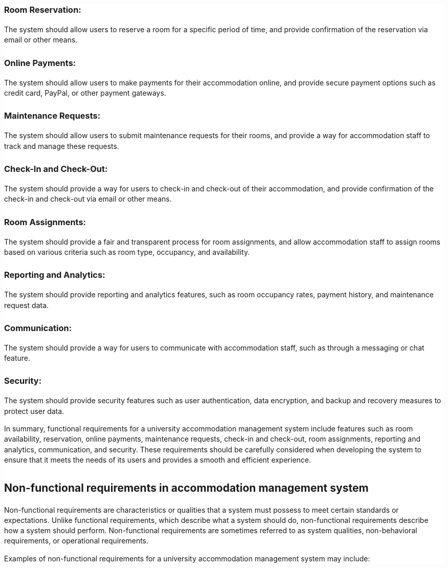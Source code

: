 ### Room Reservation: 
The system should allow users to reserve a room for a specific period of time, and provide confirmation of the reservation via email or other means.

### Online Payments: 
The system should allow users to make payments for their accommodation online, and provide secure payment options such as credit card, PayPal, or other payment gateways.

### Maintenance Requests: 
The system should allow users to submit maintenance requests for their rooms, and provide a way for accommodation staff to track and manage these requests.

### Check-In and Check-Out: 
The system should provide a way for users to check-in and check-out of their accommodation, and provide confirmation of the check-in and check-out via email or other means.

### Room Assignments: 
The system should provide a fair and transparent process for room assignments, and allow accommodation staff to assign rooms based on various criteria such as room type, occupancy, and availability.

### Reporting and Analytics:
The system should provide reporting and analytics features, such as room occupancy rates, payment history, and maintenance request data.

### Communication: 
The system should provide a way for users to communicate with accommodation staff, such as through a messaging or chat feature.

### Security: 
The system should provide security features such as user authentication, data encryption, and backup and recovery measures to protect user data.

In summary, functional requirements for a university accommodation management system include features such as room availability, reservation, online payments, maintenance requests, check-in and check-out, room assignments, reporting and analytics, communication, and security. These requirements should be carefully considered when developing the system to ensure that it meets the needs of its users and provides a smooth and efficient experience.

## Non-functional requirements in accommodation management system

Non-functional requirements are characteristics or qualities that a system must possess to meet certain standards or expectations. Unlike functional requirements, which describe what a system should do, non-functional requirements describe how a system should perform. Non-functional requirements are sometimes referred to as system qualities, non-behavioral requirements, or operational requirements.

Examples of non-functional requirements for a university accommodation management system may include:
